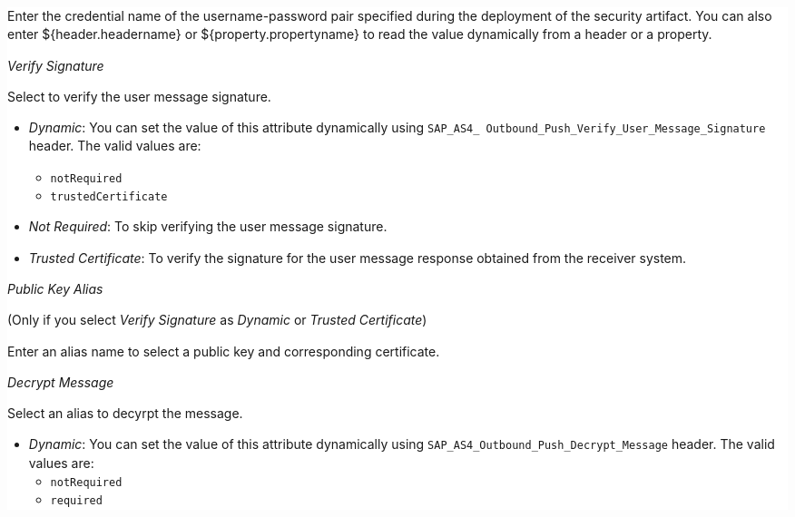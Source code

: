 </td>
<td valign="top">

Enter the credential name of the username-password pair specified during the deployment of the security artifact. You can also enter $\{header.headername\} or $\{property.propertyname\} to read the value dynamically from a header or a property.

</td>
</tr>
<tr>
<td valign="top">

*Verify Signature* 

</td>
<td valign="top">

Select to verify the user message signature.

-   *Dynamic*: You can set the value of this attribute dynamically using `SAP_AS4_ Outbound_Push_Verify_User_Message_Signature` header. The valid values are:
    -   `notRequired`
    -   `trustedCertificate`

-   *Not Required*: To skip verifying the user message signature.
-   *Trusted Certificate*: To verify the signature for the user message response obtained from the receiver system.



</td>
</tr>
<tr>
<td valign="top">

*Public Key Alias* 

\(Only if you select *Verify Signature* as *Dynamic* or *Trusted Certificate*\)

</td>
<td valign="top">

Enter an alias name to select a public key and corresponding certificate.

</td>
</tr>
<tr>
<td valign="top">

*Decrypt Message* 

</td>
<td valign="top">

Select an alias to decyrpt the message.

-   *Dynamic*: You can set the value of this attribute dynamically using `SAP_AS4_Outbound_Push_Decrypt_Message` header. The valid values are:
    -   `notRequired`
    -   `required`
